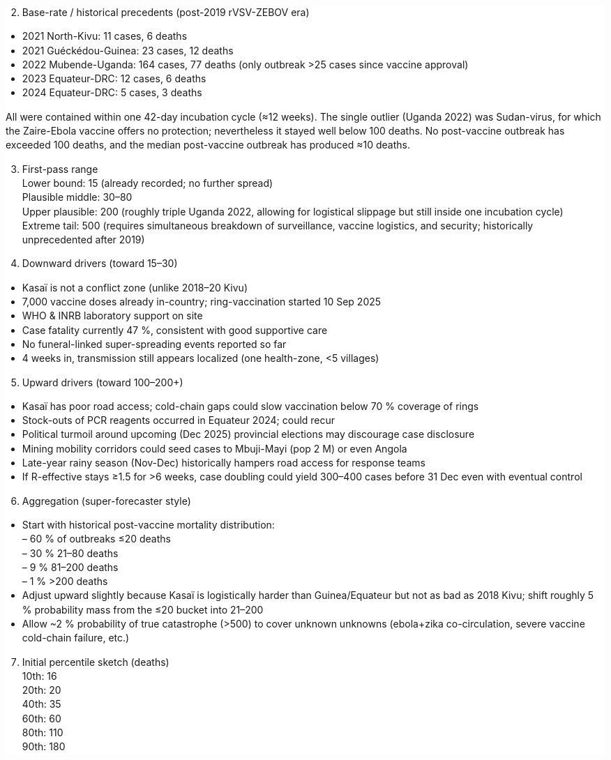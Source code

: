 2. Base-rate / historical precedents (post-2019 rVSV-ZEBOV era)  
- 2021 North-Kivu: 11 cases, 6 deaths  
- 2021 Guéckédou-Guinea: 23 cases, 12 deaths  
- 2022 Mubende-Uganda: 164 cases, 77 deaths (only outbreak >25 cases since vaccine approval)  
- 2023 Equateur-DRC: 12 cases, 6 deaths  
- 2024 Equateur-DRC: 5 cases, 3 deaths  

All were contained within one 42-day incubation cycle (≈12 weeks).  The single outlier (Uganda 2022) was Sudan-virus, for which the Zaire-Ebola vaccine offers no protection; nevertheless it stayed well below 100 deaths.  No post-vaccine outbreak has exceeded 100 deaths, and the median post-vaccine outbreak has produced ≈10 deaths.

3. First-pass range  
Lower bound: 15 (already recorded; no further spread)  
Plausible middle: 30–80  
Upper plausible: 200 (roughly triple Uganda 2022, allowing for logistical slippage but still inside one incubation cycle)  
Extreme tail: 500 (requires simultaneous breakdown of surveillance, vaccine logistics, and security; historically unprecedented after 2019)

4. Downward drivers (toward 15–30)  
- Kasaï is not a conflict zone (unlike 2018–20 Kivu)  
- 7,000 vaccine doses already in-country; ring-vaccination started 10 Sep 2025  
- WHO & INRB laboratory support on site  
- Case fatality currently 47 %, consistent with good supportive care  
- No funeral-linked super-spreading events reported so far  
- 4 weeks in, transmission still appears localized (one health-zone, <5 villages)

5. Upward drivers (toward 100–200+)  
- Kasaï has poor road access; cold-chain gaps could slow vaccination below 70 % coverage of rings  
- Stock-outs of PCR reagents occurred in Equateur 2024; could recur  
- Political turmoil around upcoming (Dec 2025) provincial elections may discourage case disclosure  
- Mining mobility corridors could seed cases to Mbuji-Mayi (pop 2 M) or even Angola  
- Late-year rainy season (Nov-Dec) historically hampers road access for response teams  
- If R-effective stays ≥1.5 for >6 weeks, case doubling could yield 300–400 cases before 31 Dec even with eventual control

6. Aggregation (super-forecaster style)  
- Start with historical post-vaccine mortality distribution:  
  – 60 % of outbreaks ≤20 deaths  
  – 30 % 21–80 deaths  
  – 9 % 81–200 deaths  
  – 1 % >200 deaths  
- Adjust upward slightly because Kasaï is logistically harder than Guinea/Equateur but not as bad as 2018 Kivu; shift roughly 5 % probability mass from the ≤20 bucket into 21–200  
- Allow ~2 % probability of true catastrophe (>500) to cover unknown unknowns (ebola+zika co-circulation, severe vaccine cold-chain failure, etc.)

7. Initial percentile sketch (deaths)  
10th: 16  
20th: 20  
40th: 35  
60th: 60  
80th: 110  
90th: 180  
